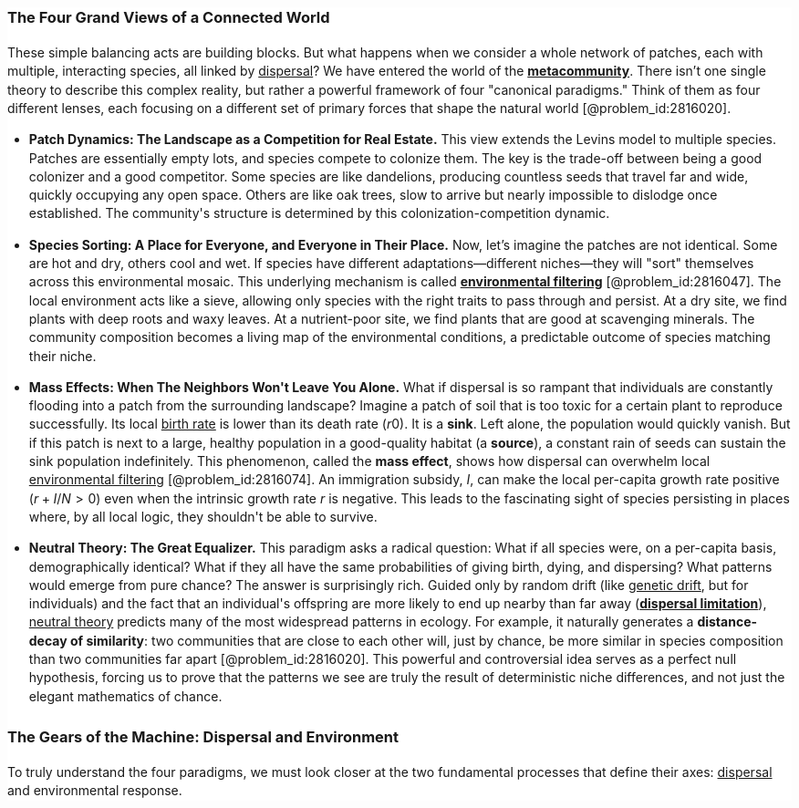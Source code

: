 ### The Four Grand Views of a Connected World

These simple balancing acts are building blocks. But what happens when we consider a whole network of patches, each with multiple, interacting species, all linked by [dispersal](@article_id:263415)? We have entered the world of the **[metacommunity](@article_id:185407)**. There isn’t one single theory to describe this complex reality, but rather a powerful framework of four "canonical paradigms." Think of them as four different lenses, each focusing on a different set of primary forces that shape the natural world [@problem_id:2816020].

-   **Patch Dynamics: The Landscape as a Competition for Real Estate.** This view extends the Levins model to multiple species. Patches are essentially empty lots, and species compete to colonize them. The key is the trade-off between being a good colonizer and a good competitor. Some species are like dandelions, producing countless seeds that travel far and wide, quickly occupying any open space. Others are like oak trees, slow to arrive but nearly impossible to dislodge once established. The community's structure is determined by this colonization-competition dynamic.

-   **Species Sorting: A Place for Everyone, and Everyone in Their Place.** Now, let’s imagine the patches are not identical. Some are hot and dry, others cool and wet. If species have different adaptations—different niches—they will "sort" themselves across this environmental mosaic. This underlying mechanism is called **[environmental filtering](@article_id:192897)** [@problem_id:2816047]. The local environment acts like a sieve, allowing only species with the right traits to pass through and persist. At a dry site, we find plants with deep roots and waxy leaves. At a nutrient-poor site, we find plants that are good at scavenging minerals. The community composition becomes a living map of the environmental conditions, a predictable outcome of species matching their niche.

-   **Mass Effects: When The Neighbors Won't Leave You Alone.** What if dispersal is so rampant that individuals are constantly flooding into a patch from the surrounding landscape? Imagine a patch of soil that is too toxic for a certain plant to reproduce successfully. Its local [birth rate](@article_id:203164) is lower than its death rate ($r  0$). It is a **sink**. Left alone, the population would quickly vanish. But if this patch is next to a large, healthy population in a good-quality habitat (a **source**), a constant rain of seeds can sustain the sink population indefinitely. This phenomenon, called the **mass effect**, shows how dispersal can overwhelm local [environmental filtering](@article_id:192897) [@problem_id:2816074]. An immigration subsidy, $I$, can make the local per-capita growth rate positive ($r + I/N > 0$) even when the intrinsic growth rate $r$ is negative. This leads to the fascinating sight of species persisting in places where, by all local logic, they shouldn't be able to survive.

-   **Neutral Theory: The Great Equalizer.** This paradigm asks a radical question: What if all species were, on a per-capita basis, demographically identical? What if they all have the same probabilities of giving birth, dying, and dispersing? What patterns would emerge from pure chance? The answer is surprisingly rich. Guided only by random drift (like [genetic drift](@article_id:145100), but for individuals) and the fact that an individual's offspring are more likely to end up nearby than far away (**[dispersal limitation](@article_id:153142)**), [neutral theory](@article_id:143760) predicts many of the most widespread patterns in ecology. For example, it naturally generates a **distance-decay of similarity**: two communities that are close to each other will, just by chance, be more similar in species composition than two communities far apart [@problem_id:2816020]. This powerful and controversial idea serves as a perfect null hypothesis, forcing us to prove that the patterns we see are truly the result of deterministic niche differences, and not just the elegant mathematics of chance.

### The Gears of the Machine: Dispersal and Environment

To truly understand the four paradigms, we must look closer at the two fundamental processes that define their axes: [dispersal](@article_id:263415) and environmental response.

